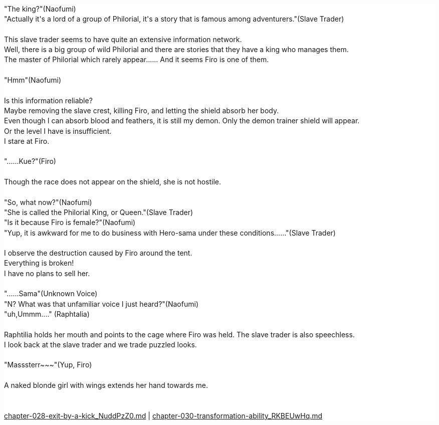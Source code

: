 "The king?"(Naofumi) <br/>
"Actually it's a lord of a group of Philorial, it's a story that is famous among adventurers."(Slave Trader) <br/>
 <br/>
This slave trader seems to have quite an extensive information network. <br/>
Well, there is a big group of wild Philorial and there are stories that they have a king who manages them. <br/>
The master of Philorial which rarely appear...... And it seems Firo is one of them. <br/>
 <br/>
"Hmm"(Naofumi) <br/>
 <br/>
Is this information reliable? <br/>
Maybe removing the slave crest, killing Firo, and letting the shield absorb her body. <br/>
Even though I can absorb blood and feathers, it is still my demon. Only the demon trainer shield will appear. <br/>
Or the level I have is insufficient. <br/>
I stare at Firo. <br/>
 <br/>
"......Kue?"(Firo) <br/>
 <br/>
Though the race does not appear on the shield, she is not hostile. <br/>
 <br/>
"So, what now?"(Naofumi) <br/>
"She is called the Philorial King, or Queen."(Slave Trader) <br/>
"Is it because Firo is female?"(Naofumi) <br/>
"Yup, it is awkward for me to do business with Hero-sama under these conditions......"(Slave Trader) <br/>
 <br/>
I observe the destruction caused by Firo around the tent. <br/>
Everything is broken! <br/>
I have no plans to sell her. <br/>
 <br/>
"......Sama"(Unknown Voice) <br/>
"N? What was that unfamiliar voice I just heard?"(Naofumi) <br/>
"uh,Ummm...." (Raphtalia) <br/>
 <br/>
Raphtilia holds her mouth and points to the cage where Firo was held. The slave trader is also speechless. <br/>
I look back at the slave trader and we trade puzzled looks. <br/>
 <br/>
"Masssterr~~~"(Yup, Firo) <br/>
 <br/>
A naked blonde girl with wings extends her hand towards me.
<br/>
<br/> <br/>
[chapter-028-exit-by-a-kick_NuddPzZ0.md](./chapter-028-exit-by-a-kick_NuddPzZ0.md) | [chapter-030-transformation-ability_RKBEUwHq.md](./chapter-030-transformation-ability_RKBEUwHq.md) <br/>
